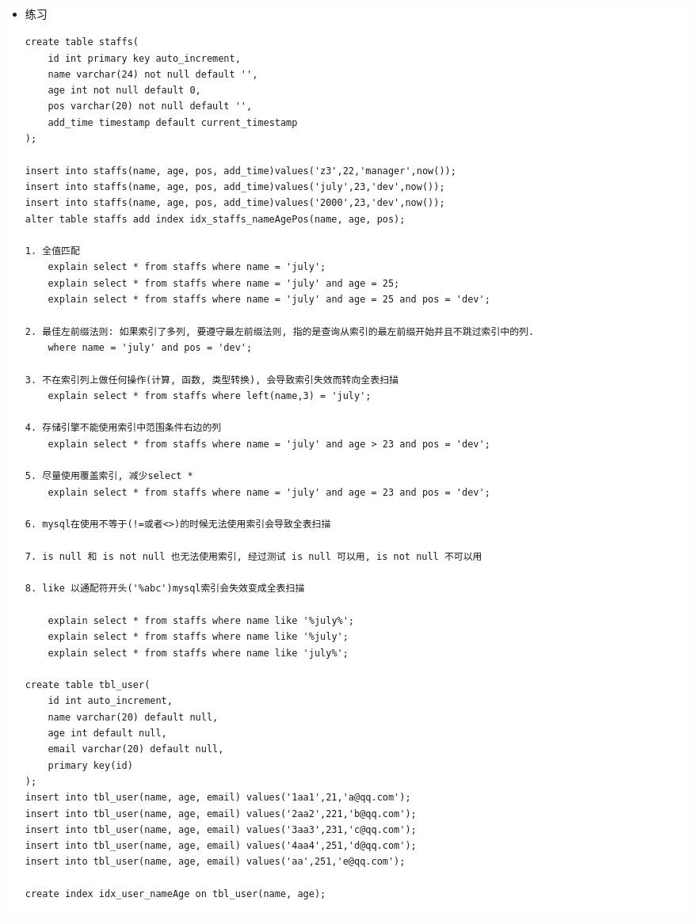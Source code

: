 * 练习

    ```mysql
    create table staffs(
        id int primary key auto_increment,
        name varchar(24) not null default '',
        age int not null default 0,
        pos varchar(20) not null default '',
        add_time timestamp default current_timestamp
    );
    
    insert into staffs(name, age, pos, add_time)values('z3',22,'manager',now());
    insert into staffs(name, age, pos, add_time)values('july',23,'dev',now());
    insert into staffs(name, age, pos, add_time)values('2000',23,'dev',now());
    alter table staffs add index idx_staffs_nameAgePos(name, age, pos);
    
    1. 全值匹配
        explain select * from staffs where name = 'july';
        explain select * from staffs where name = 'july' and age = 25;
        explain select * from staffs where name = 'july' and age = 25 and pos = 'dev';
        
    2. 最佳左前缀法则: 如果索引了多列, 要遵守最左前缀法则, 指的是查询从索引的最左前缀开始并且不跳过索引中的列.
        where name = 'july' and pos = 'dev';
        
    3. 不在索引列上做任何操作(计算, 函数, 类型转换), 会导致索引失效而转向全表扫描
        explain select * from staffs where left(name,3) = 'july';
    
    4. 存储引擎不能使用索引中范围条件右边的列
        explain select * from staffs where name = 'july' and age > 23 and pos = 'dev';
        
    5. 尽量使用覆盖索引, 减少select *
        explain select * from staffs where name = 'july' and age = 23 and pos = 'dev';		
        
    6. mysql在使用不等于(!=或者<>)的时候无法使用索引会导致全表扫描
    
    7. is null 和 is not null 也无法使用索引, 经过测试 is null 可以用, is not null 不可以用
    
    8. like 以通配符开头('%abc')mysql索引会失效变成全表扫描
    
        explain select * from staffs where name like '%july%';
        explain select * from staffs where name like '%july';
        explain select * from staffs where name like 'july%';
    
    create table tbl_user(
        id int auto_increment,
        name varchar(20) default null,
        age int default null,
        email varchar(20) default null,
        primary key(id)
    );
    insert into tbl_user(name, age, email) values('1aa1',21,'a@qq.com');
    insert into tbl_user(name, age, email) values('2aa2',221,'b@qq.com');
    insert into tbl_user(name, age, email) values('3aa3',231,'c@qq.com');
    insert into tbl_user(name, age, email) values('4aa4',251,'d@qq.com');
    insert into tbl_user(name, age, email) values('aa',251,'e@qq.com');
    
    create index idx_user_nameAge on tbl_user(name, age);
    